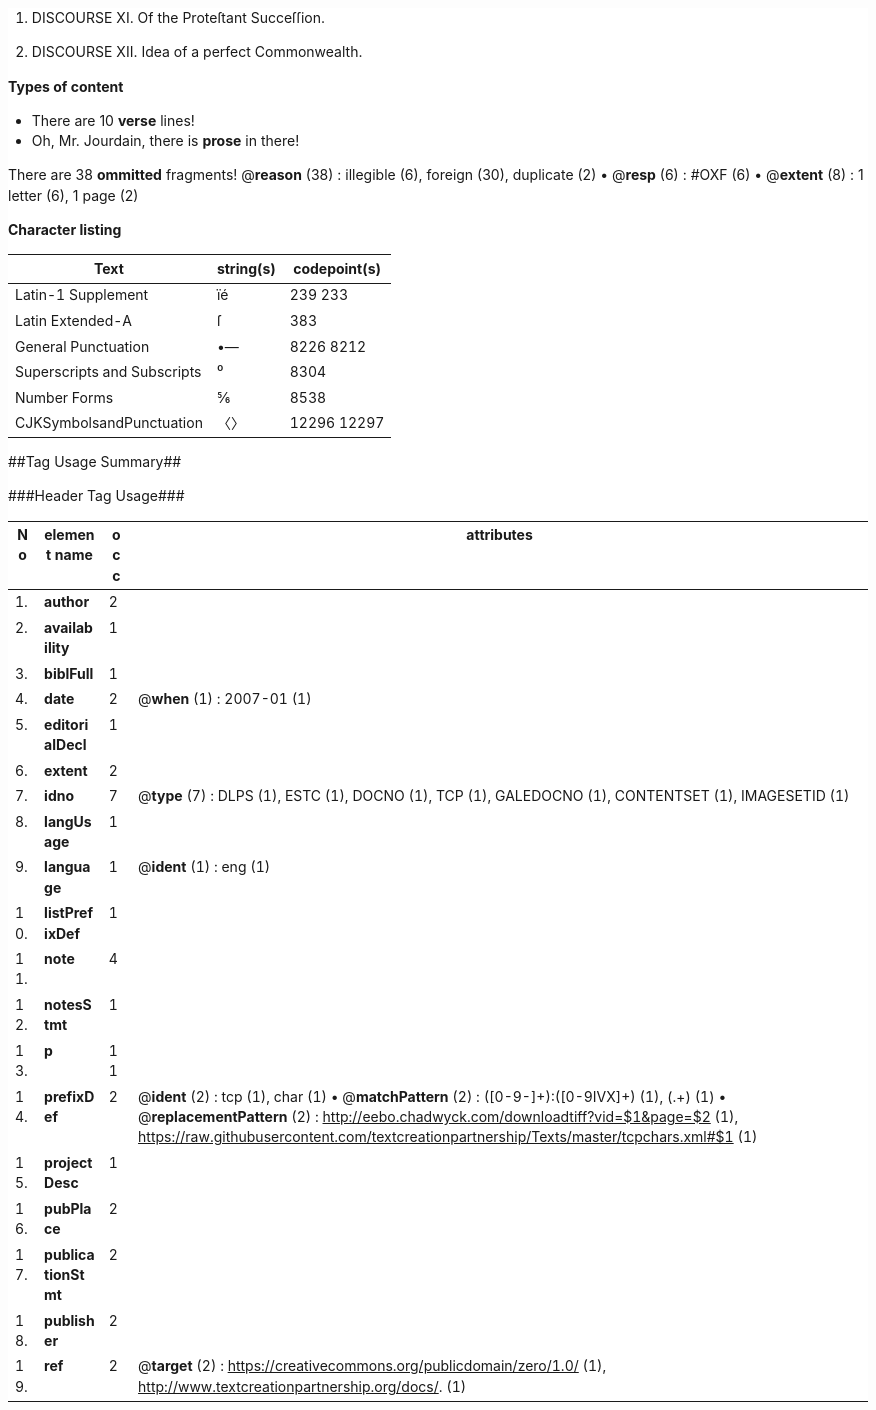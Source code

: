 1. DISCOURSE XI. Of the Proteſtant Succeſſion.

1. DISCOURSE XII. Idea of a perfect Commonwealth.

**Types of content**

  * There are 10 **verse** lines!
  * Oh, Mr. Jourdain, there is **prose** in there!

There are 38 **ommitted** fragments! 
 @__reason__ (38) : illegible (6), foreign (30), duplicate (2)  •  @__resp__ (6) : #OXF (6)  •  @__extent__ (8) : 1 letter (6), 1 page (2)

**Character listing**


|Text|string(s)|codepoint(s)|
|---|---|---|
|Latin-1 Supplement|ïé|239 233|
|Latin Extended-A|ſ|383|
|General Punctuation|•—|8226 8212|
|Superscripts             and Subscripts|⁰|8304|
|Number Forms|⅚|8538|
|CJKSymbolsandPunctuation|〈〉|12296 12297|

##Tag Usage Summary##

###Header Tag Usage###

|No|element name|occ|attributes|
|---|---|---|---|
|1.|__author__|2||
|2.|__availability__|1||
|3.|__biblFull__|1||
|4.|__date__|2| @__when__ (1) : 2007-01 (1)|
|5.|__editorialDecl__|1||
|6.|__extent__|2||
|7.|__idno__|7| @__type__ (7) : DLPS (1), ESTC (1), DOCNO (1), TCP (1), GALEDOCNO (1), CONTENTSET (1), IMAGESETID (1)|
|8.|__langUsage__|1||
|9.|__language__|1| @__ident__ (1) : eng (1)|
|10.|__listPrefixDef__|1||
|11.|__note__|4||
|12.|__notesStmt__|1||
|13.|__p__|11||
|14.|__prefixDef__|2| @__ident__ (2) : tcp (1), char (1)  •  @__matchPattern__ (2) : ([0-9\-]+):([0-9IVX]+) (1), (.+) (1)  •  @__replacementPattern__ (2) : http://eebo.chadwyck.com/downloadtiff?vid=$1&page=$2 (1), https://raw.githubusercontent.com/textcreationpartnership/Texts/master/tcpchars.xml#$1 (1)|
|15.|__projectDesc__|1||
|16.|__pubPlace__|2||
|17.|__publicationStmt__|2||
|18.|__publisher__|2||
|19.|__ref__|2| @__target__ (2) : https://creativecommons.org/publicdomain/zero/1.0/ (1), http://www.textcreationpartnership.org/docs/. (1)|